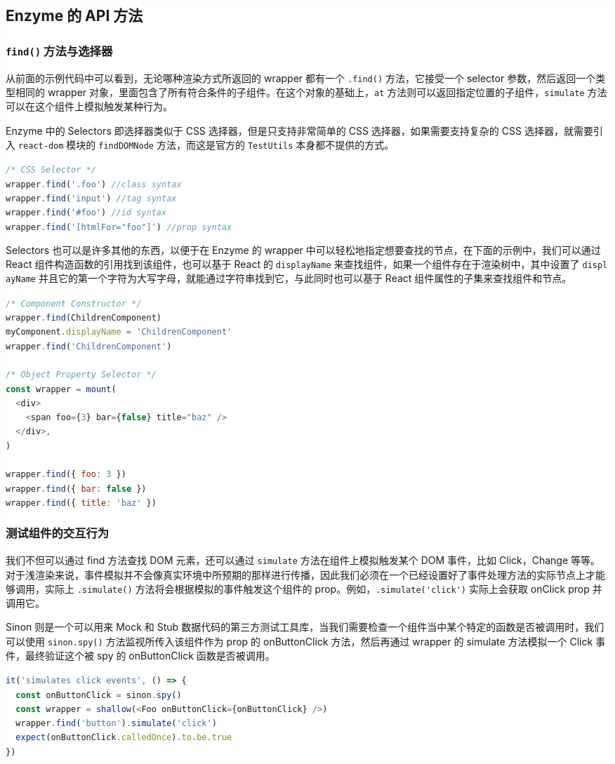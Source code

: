 ## Enzyme 的 API 方法

### `find()` 方法与选择器

从前面的示例代码中可以看到，无论哪种渲染方式所返回的 wrapper 都有一个 `.find()` 方法，它接受一个 selector 参数，然后返回一个类型相同的 wrapper 对象，里面包含了所有符合条件的子组件。在这个对象的基础上，`at` 方法则可以返回指定位置的子组件，`simulate` 方法可以在这个组件上模拟触发某种行为。

Enzyme 中的 Selectors 即选择器类似于 CSS 选择器，但是只支持非常简单的 CSS 选择器，如果需要支持复杂的 CSS 选择器，就需要引入 `react-dom` 模块的 `findDOMNode` 方法，而这是官方的 `TestUtils` 本身都不提供的方式。

```javascript
/* CSS Selector */
wrapper.find('.foo') //class syntax
wrapper.find('input') //tag syntax
wrapper.find('#foo') //id syntax
wrapper.find('[htmlFor="foo"]') //prop syntax
```

Selectors 也可以是许多其他的东西，以便于在 Enzyme 的 wrapper 中可以轻松地指定想要查找的节点，在下面的示例中，我们可以通过 React 组件构造函数的引用找到该组件，也可以基于 React 的 `displayName` 来查找组件，如果一个组件存在于渲染树中，其中设置了 `displayName` 并且它的第一个字符为大写字母，就能通过字符串找到它，与此同时也可以基于 React 组件属性的子集来查找组件和节点。

```javascript
/* Component Constructor */
wrapper.find(ChildrenComponent)
myComponent.displayName = 'ChildrenComponent'
wrapper.find('ChildrenComponent')

/* Object Property Selector */
const wrapper = mount(
  <div>
    <span foo={3} bar={false} title="baz" />
  </div>,
)

wrapper.find({ foo: 3 })
wrapper.find({ bar: false })
wrapper.find({ title: 'baz' })
```

### 测试组件的交互行为

我们不但可以通过 find 方法查找 DOM 元素，还可以通过 `simulate` 方法在组件上模拟触发某个 DOM 事件，比如 Click，Change 等等。对于浅渲染来说，事件模拟并不会像真实环境中所预期的那样进行传播，因此我们必须在一个已经设置好了事件处理方法的实际节点上才能够调用，实际上 `.simulate()` 方法将会根据模拟的事件触发这个组件的 prop。例如，`.simulate('click')` 实际上会获取 onClick prop 并调用它。

Sinon 则是一个可以用来 Mock 和 Stub 数据代码的第三方测试工具库，当我们需要检查一个组件当中某个特定的函数是否被调用时，我们可以使用 `sinon.spy()` 方法监视所传入该组件作为 prop 的 onButtonClick 方法，然后再通过 wrapper 的 simulate 方法模拟一个 Click 事件，最终验证这个被 spy 的 onButtonClick 函数是否被调用。

```javascript
it('simulates click events', () => {
  const onButtonClick = sinon.spy()
  const wrapper = shallow(<Foo onButtonClick={onButtonClick} />)
  wrapper.find('button').simulate('click')
  expect(onButtonClick.calledOnce).to.be.true
})
```
